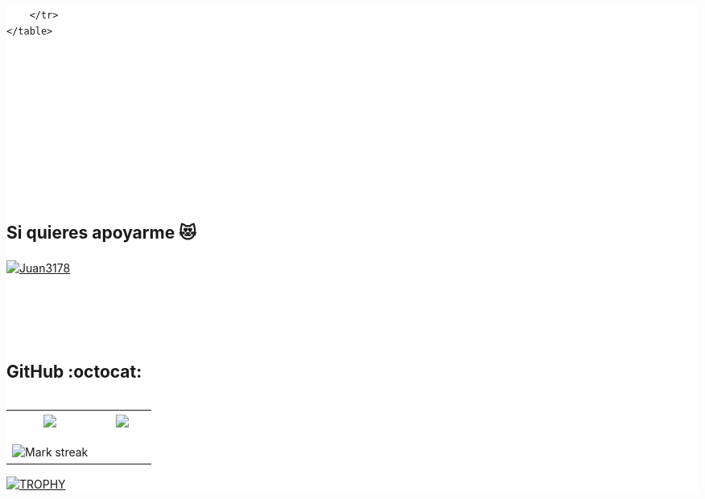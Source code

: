 		</tr>
	</table>
</div>
<br><br><br><br><br><br><br><br><br>


<div id="apoyo">
<h2>Si quieres apoyarme 😻</h2>
<p align="left">
	<a href="https://linktr.ee/juan3178" target="blank"><img width=95% align="center" src="https://img.shields.io/badge/linktree-39E09B?style=for-the-badge&logo=linktree&logoColor=white" alt="Juan3178"/></a>
</p>
</div>
<br><br><br>

<h2>GitHub :octocat:</h2>

<p align="center">
	<!--- stats (start) -->
	<table align="left">
		<tr border="none">
			<td width="60%" align="center">
				<img align="center" src="https://github-readme-stats.vercel.app/api?username=juan3178&theme=dark&show_icons=true&count_private=true"/><br></br>
				<img title="🔥 Get streak stats for your profile at git.io/streak-stats" alt="Mark streak" src="https://github-readme-streak-stats.herokuapp.com/?user=juan3178&theme=dark&hide_border=false"/></td>
			<td width="40%" align="center"><img align="center" src="https://github-readme-stats.anuraghazra1.vercel.app/api/top-langs/?username=juan3178&theme=dark&hide_border=false&no-bg=true&no-frame=true&langs_count=10"/></td>
		</tr>
	</table>




<div align=left>
	<a href="https://github.com/ryo-ma/github-profile-trophy" title="Go to Source"><img align="center" width=84% src="https://github-profile-trophy.vercel.app/?username=juan3178&theme=radical&row=1&column=7&margin-h=15&margin-w=5&no-bg=true" alt="TROPHY"/></a>
</div>

</p>

</div>